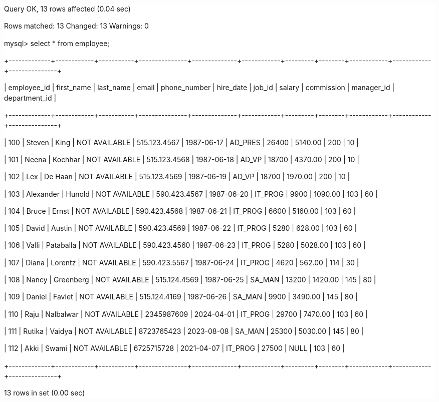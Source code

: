 Query OK, 13 rows affected (0.04 sec)

Rows matched: 13  Changed: 13  Warnings: 0



mysql> select \* from employee;

+-------------+------------+-----------+---------------+--------------+------------+---------+--------+------------+------------+---------------+

| employee\_id | first\_name | last\_name | email         | phone\_number | hire\_date  | job\_id  | salary | commission | manager\_id | department\_id |

+-------------+------------+-----------+---------------+--------------+------------+---------+--------+------------+------------+---------------+

|         100 | Steven     | King      | NOT AVAILABLE | 515.123.4567 | 1987-06-17 | AD\_PRES |  26400 |    5140.00 |        200 |            10 |

|         101 | Neena      | Kochhar   | NOT AVAILABLE | 515.123.4568 | 1987-06-18 | AD\_VP   |  18700 |    4370.00 |        200 |            10 |

|         102 | Lex        | De Haan   | NOT AVAILABLE | 515.123.4569 | 1987-06-19 | AD\_VP   |  18700 |    1970.00 |        200 |            10 |

|         103 | Alexander  | Hunold    | NOT AVAILABLE | 590.423.4567 | 1987-06-20 | IT\_PROG |   9900 |    1090.00 |        103 |            60 |

|         104 | Bruce      | Ernst     | NOT AVAILABLE | 590.423.4568 | 1987-06-21 | IT\_PROG |   6600 |    5160.00 |        103 |            60 |

|         105 | David      | Austin    | NOT AVAILABLE | 590.423.4569 | 1987-06-22 | IT\_PROG |   5280 |     628.00 |        103 |            60 |

|         106 | Valli      | Pataballa | NOT AVAILABLE | 590.423.4560 | 1987-06-23 | IT\_PROG |   5280 |    5028.00 |        103 |            60 |

|         107 | Diana      | Lorentz   | NOT AVAILABLE | 590.423.5567 | 1987-06-24 | IT\_PROG |   4620 |     562.00 |        114 |            30 |

|         108 | Nancy      | Greenberg | NOT AVAILABLE | 515.124.4569 | 1987-06-25 | SA\_MAN  |  13200 |    1420.00 |        145 |            80 |

|         109 | Daniel     | Faviet    | NOT AVAILABLE | 515.124.4169 | 1987-06-26 | SA\_MAN  |   9900 |    3490.00 |        145 |            80 |

|         110 | Raju       | Nalbalwar | NOT AVAILABLE | 2345987609   | 2024-04-01 | IT\_PROG |  29700 |    7470.00 |        103 |            60 |

|         111 | Rutika     | Vaidya    | NOT AVAILABLE | 8723765423   | 2023-08-08 | SA\_MAN  |  25300 |    5030.00 |        145 |            80 |

|         112 | Akki       | Swami     | NOT AVAILABLE | 6725715728   | 2021-04-07 | IT\_PROG |  27500 |       NULL |        103 |            60 |

+-------------+------------+-----------+---------------+--------------+------------+---------+--------+------------+------------+---------------+

13 rows in set (0.00 sec)



